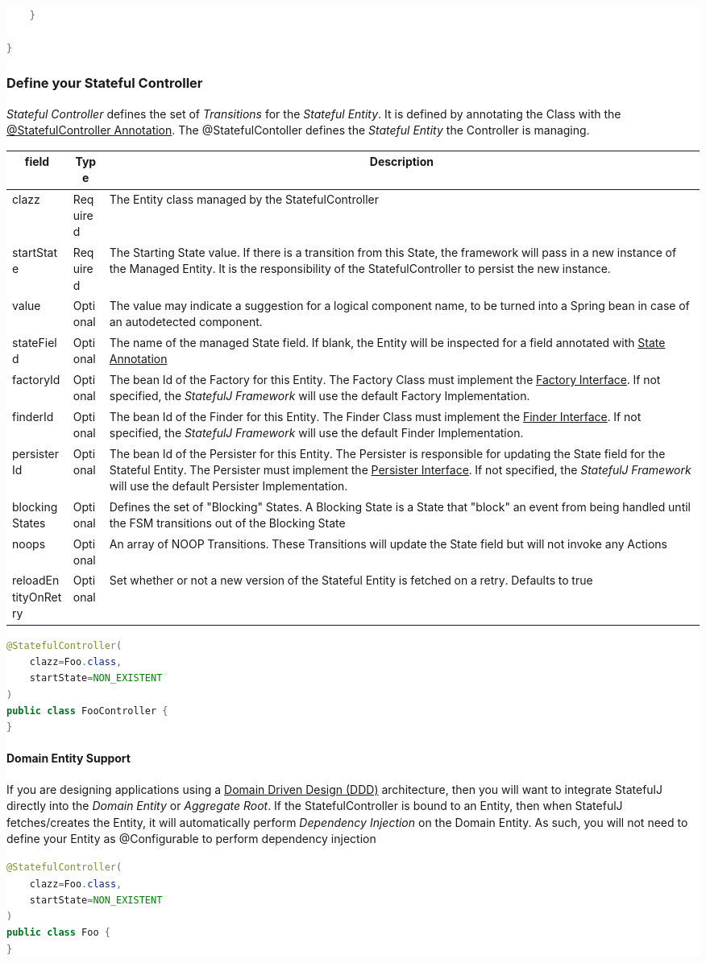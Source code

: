 ```java
	}
	
}	
```
		
### <a name="define-your-controller"></a> Define your Stateful Controller

*Stateful Controller* defines the set of *Transitions* for the *Stateful Entity*.  It is defined by annotating the 
Class with the [@StatefulController Annotation](/public/javadoc/org/statefulj/framework/core/annotations/StatefulController.html).  The @StatefulContoller defines the *Stateful Entity* the Controller is managing.

| field     	      |   Type    	| Description |
|-----      	      |-----    	|----     |
| clazz			      | Required 	| The Entity class managed by the StatefulController |
| startState	      | Required	|  The Starting State value.  If there is a transition from this State, the framework will pass in a new instance of the Managed Entity.  It is the responsibility of the StatefulController to persist the new instance. |
| value     	      | Optional	| The value may indicate a suggestion for a logical component name, to be turned into a Spring bean in case of an autodetected component. |
| stateField	      | Optional	| The name of the managed State field.  If blank, the Entity will be inspected for a field annotated with [State Annotation](/public/javadoc/org/statefulj/persistence/annotations/State.html) |
| factoryId		      | Optional	| The bean Id of the Factory for this Entity.  The Factory Class must implement the [Factory Interface](/public/javadoc/org/statefulj/framework/core/model/Factory.html).  If not specified, the *StatefulJ Framework* will use the default Factory Implementation. |
| finderId 		      | Optional	| The bean Id of the Finder for this Entity.  The Finder Class must implement the [Finder Interface](/public/javadoc/org/statefulj/framework/core/model/Finder.html).  If not specified, the *StatefulJ Framework* will use the default Finder Implementation. |
| persisterId	      | Optional	| The bean Id of the Persister for this Entity.  The Persister is responsible for updating the State field for the Stateful Entity.  The Persister must implement the [Persister Interface](/public/javadoc/org/statefulj/fsm/Persister.html).  If not specified, the *StatefulJ Framework* will use the default Persister Implementation. |
| blockingStates      | Optional	| Defines the set of "Blocking" States.  A Blocking State is a State that "block" an event from being handled until the FSM transitions out of the Blocking State |
| noops			      | Optional	| An array of NOOP Transitions.  These Transitions will update the State field but will not invoke any Actions |
| reloadEntityOnRetry | Optional	| Set whether or not a new version of the Stateful Entity is fetched on a retry.  Defaults to true |

```java
@StatefulController(
	clazz=Foo.class,
	startState=NON_EXISTENT
)
public class FooController {
}
```

#### Domain Entity Support

If you are designing applications using a [Domain Driven Design (DDD)](http://en.wikipedia.org/wiki/Domain-driven_design) architecture, then you will want to integrate StatefulJ directly into the *Domain Entity* or *Aggregate Root*.  If the StatefulController is bound to an Entity, then when StatefulJ fetches/creates the Entity, it will automatically perform *Dependency Injection* on the Domain Entity.  As such, you will not need to define your Entity as @Configurable to perform dependency injection

```java
@StatefulController(
	clazz=Foo.class,
	startState=NON_EXISTENT
)
public class Foo {
}
```
